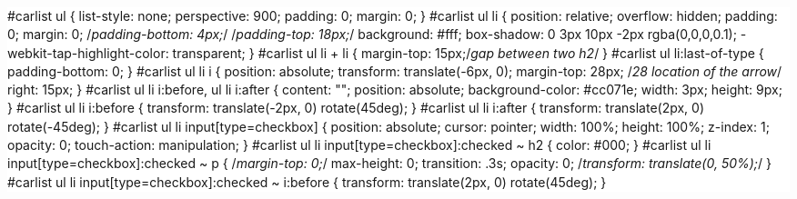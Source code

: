 #carlist ul {
  list-style: none;
  perspective: 900;
  padding: 0;
  margin: 0;
}
#carlist ul li {
  position: relative;
  overflow: hidden;
  padding: 0;
  margin: 0;
  /*padding-bottom: 4px;*/
  /*padding-top: 18px;*/
  background: #fff;
  box-shadow: 0 3px 10px -2px rgba(0,0,0,0.1);
  -webkit-tap-highlight-color: transparent;
}
#carlist ul li + li {
  margin-top: 15px;/*gap between two h2*/
}
#carlist ul li:last-of-type {
  padding-bottom: 0;
}
#carlist ul li i {
  position: absolute;
  transform: translate(-6px, 0);
  margin-top: 28px; /*28 location of the arrow*/
  right: 15px;
}
#carlist ul li i:before, ul li i:after {
  content: "";
  position: absolute;
  background-color: #cc071e;
  width: 3px;
  height: 9px;
}
#carlist ul li i:before {
  transform: translate(-2px, 0) rotate(45deg);
}
#carlist ul li i:after {
  transform: translate(2px, 0) rotate(-45deg);
}
#carlist ul li input[type=checkbox] {
  position: absolute;
  cursor: pointer;
  width: 100%;
  height: 100%;
  z-index: 1;
  opacity: 0;
  touch-action: manipulation;
}
#carlist ul li input[type=checkbox]:checked ~ h2 {
  color: #000;
}
#carlist ul li input[type=checkbox]:checked ~ p {
  /*margin-top: 0;*/
  max-height: 0;
  transition: .3s;
  opacity: 0;
  /*transform: translate(0, 50%);*/
}
#carlist ul li input[type=checkbox]:checked ~ i:before {
  transform: translate(2px, 0) rotate(45deg);
}